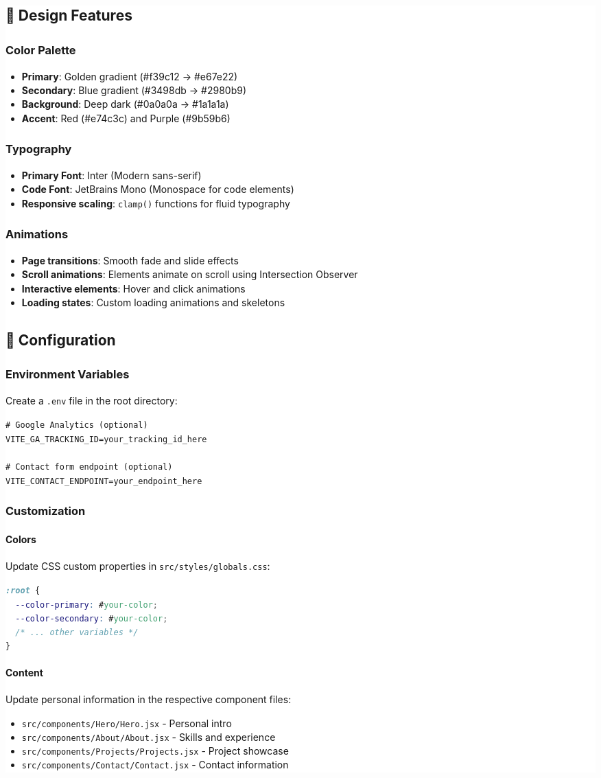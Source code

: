 ## 🎨 Design Features

### Color Palette
- **Primary**: Golden gradient (#f39c12 → #e67e22)
- **Secondary**: Blue gradient (#3498db → #2980b9)
- **Background**: Deep dark (#0a0a0a → #1a1a1a)
- **Accent**: Red (#e74c3c) and Purple (#9b59b6)

### Typography
- **Primary Font**: Inter (Modern sans-serif)
- **Code Font**: JetBrains Mono (Monospace for code elements)
- **Responsive scaling**: `clamp()` functions for fluid typography

### Animations
- **Page transitions**: Smooth fade and slide effects
- **Scroll animations**: Elements animate on scroll using Intersection Observer
- **Interactive elements**: Hover and click animations
- **Loading states**: Custom loading animations and skeletons

## 🔧 Configuration

### Environment Variables
Create a `.env` file in the root directory:

```env
# Google Analytics (optional)
VITE_GA_TRACKING_ID=your_tracking_id_here

# Contact form endpoint (optional)
VITE_CONTACT_ENDPOINT=your_endpoint_here
```

### Customization

#### Colors
Update CSS custom properties in `src/styles/globals.css`:

```css
:root {
  --color-primary: #your-color;
  --color-secondary: #your-color;
  /* ... other variables */
}
```

#### Content
Update personal information in the respective component files:
- `src/components/Hero/Hero.jsx` - Personal intro
- `src/components/About/About.jsx` - Skills and experience
- `src/components/Projects/Projects.jsx` - Project showcase
- `src/components/Contact/Contact.jsx` - Contact information
